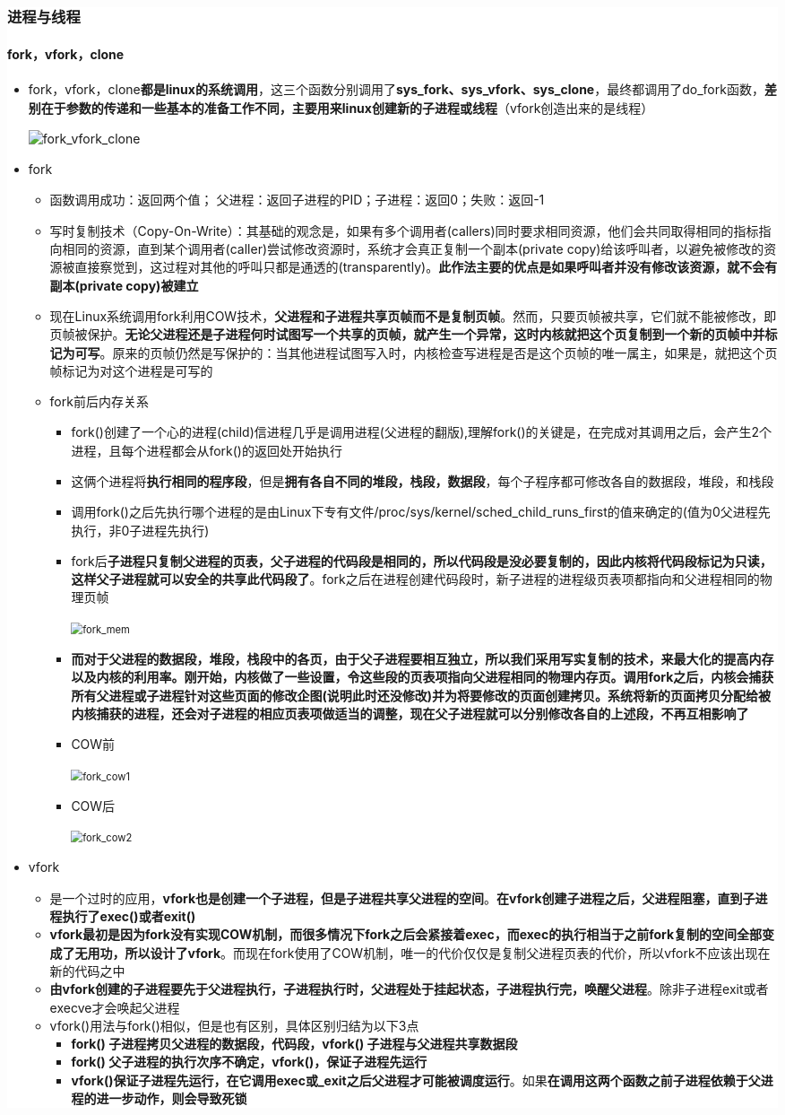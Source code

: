 ### 进程与线程

#### fork，vfork，clone

* fork，vfork，clone**都是linux的系统调用**，这三个函数分别调用了**sys_fork、sys_vfork、sys_clone**，最终都调用了do_fork函数，**差别在于参数的传递和一些基本的准备工作不同，主要用来linux创建新的子进程或线程**（vfork创造出来的是线程）

  ![fork_vfork_clone](imgs/os/fork_vfork_clone.png)

* fork

  * 函数调用成功：返回两个值； 父进程：返回子进程的PID；子进程：返回0；失败：返回-1

  * 写时复制技术（Copy-On-Write）：其基础的观念是，如果有多个调用者(callers)同时要求相同资源，他们会共同取得相同的指标指向相同的资源，直到某个调用者(caller)尝试修改资源时，系统才会真正复制一个副本(private copy)给该呼叫者，以避免被修改的资源被直接察觉到，这过程对其他的呼叫只都是通透的(transparently)。**此作法主要的优点是如果呼叫者并没有修改该资源，就不会有副本(private copy)被建立**

  * 现在Linux系统调用fork利用COW技术，**父进程和子进程共享页帧而不是复制页帧**。然而，只要页帧被共享，它们就不能被修改，即页帧被保护。**无论父进程还是子进程何时试图写一个共享的页帧，就产生一个异常，这时内核就把这个页复制到一个新的页帧中并标记为可写**。原来的页帧仍然是写保护的：当其他进程试图写入时，内核检查写进程是否是这个页帧的唯一属主，如果是，就把这个页帧标记为对这个进程是可写的

  * fork前后内存关系

    * fork()创建了一个心的进程(child)信进程几乎是调用进程(父进程的翻版),理解fork()的关键是，在完成对其调用之后，会产生2个进程，且每个进程都会从fork()的返回处开始执行

    * 这俩个进程将**执行相同的程序段**，但是**拥有各自不同的堆段，栈段，数据段**，每个子程序都可修改各自的数据段，堆段，和栈段

    * 调用fork()之后先执行哪个进程的是由Linux下专有文件/proc/sys/kernel/sched_child_runs_first的值来确定的(值为0父进程先执行，非0子进程先执行)

    * fork后**子进程只复制父进程的页表，父子进程的代码段是相同的，所以代码段是没必要复制的，因此内核将代码段标记为只读，这样父子进程就可以安全的共享此代码段了**。fork之后在进程创建代码段时，新子进程的进程级页表项都指向和父进程相同的物理页帧

      <img src="imgs/os/fork_mem.png" alt="fork_mem" style="zoom: 80%;" />

    * **而对于父进程的数据段，堆段，栈段中的各页，由于父子进程要相互独立，所以我们采用写实复制的技术，来最大化的提高内存以及内核的利用率。刚开始，内核做了一些设置，令这些段的页表项指向父进程相同的物理内存页。调用fork之后，内核会捕获所有父进程或子进程针对这些页面的修改企图(说明此时还没修改)并为将要修改的页面创建拷贝。系统将新的页面拷贝分配给被内核捕获的进程，还会对子进程的相应页表项做适当的调整，现在父子进程就可以分别修改各自的上述段，不再互相影响了**

    * COW前

      <img src="imgs/os/fork_cow1.png" alt="fork_cow1" style="zoom:80%;" />

    * COW后

      <img src="imgs/os/fork_cow2.png" alt="fork_cow2" style="zoom:80%;" />

* vfork

  * 是一个过时的应用，**vfork也是创建一个子进程，但是子进程共享父进程的空间**。**在vfork创建子进程之后，父进程阻塞，直到子进程执行了exec()或者exit()**
  * **vfork最初是因为fork没有实现COW机制，而很多情况下fork之后会紧接着exec，而exec的执行相当于之前fork复制的空间全部变成了无用功，所以设计了vfork**。而现在fork使用了COW机制，唯一的代价仅仅是复制父进程页表的代价，所以vfork不应该出现在新的代码之中
  * **由vfork创建的子进程要先于父进程执行，子进程执行时，父进程处于挂起状态，子进程执行完，唤醒父进程**。除非子进程exit或者execve才会唤起父进程
  * vfork()用法与fork()相似，但是也有区别，具体区别归结为以下3点
    * **fork() 子进程拷贝父进程的数据段，代码段，vfork() 子进程与父进程共享数据段**
    * **fork() 父子进程的执行次序不确定，vfork()，保证子进程先运行**
    * **vfork()保证子进程先运行，在它调用exec或_exit之后父进程才可能被调度运行**。如果**在调用这两个函数之前子进程依赖于父进程的进一步动作，则会导致死锁**
